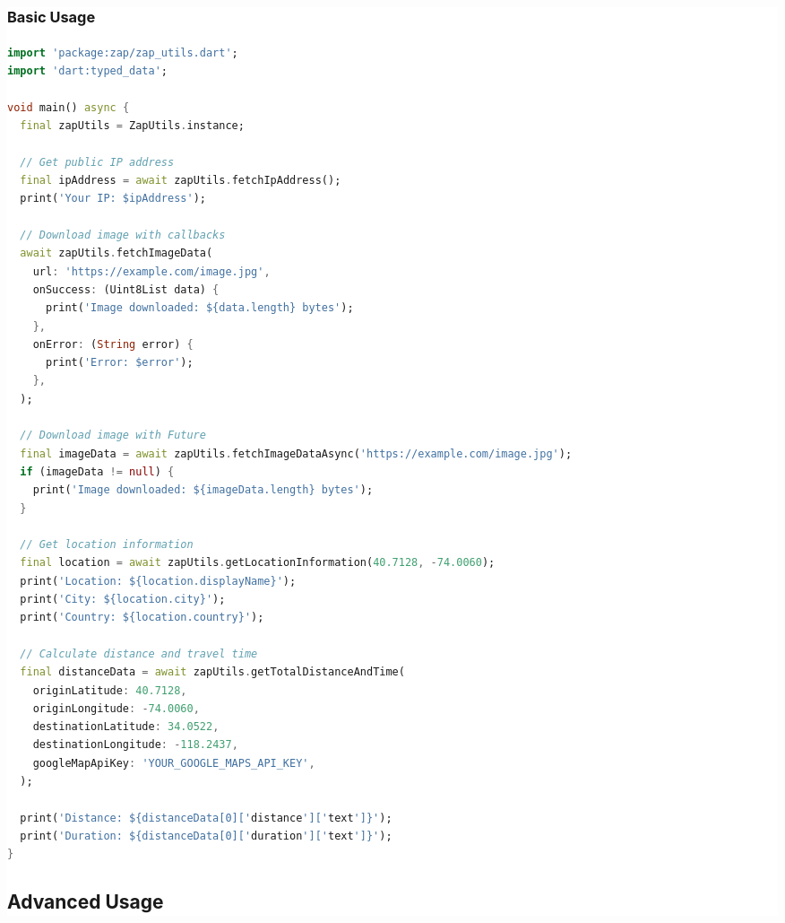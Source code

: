 
### Basic Usage

```dart
import 'package:zap/zap_utils.dart';
import 'dart:typed_data';

void main() async {
  final zapUtils = ZapUtils.instance;
  
  // Get public IP address
  final ipAddress = await zapUtils.fetchIpAddress();
  print('Your IP: $ipAddress');
  
  // Download image with callbacks
  await zapUtils.fetchImageData(
    url: 'https://example.com/image.jpg',
    onSuccess: (Uint8List data) {
      print('Image downloaded: ${data.length} bytes');
    },
    onError: (String error) {
      print('Error: $error');
    },
  );
  
  // Download image with Future
  final imageData = await zapUtils.fetchImageDataAsync('https://example.com/image.jpg');
  if (imageData != null) {
    print('Image downloaded: ${imageData.length} bytes');
  }
  
  // Get location information
  final location = await zapUtils.getLocationInformation(40.7128, -74.0060);
  print('Location: ${location.displayName}');
  print('City: ${location.city}');
  print('Country: ${location.country}');
  
  // Calculate distance and travel time
  final distanceData = await zapUtils.getTotalDistanceAndTime(
    originLatitude: 40.7128,
    originLongitude: -74.0060,
    destinationLatitude: 34.0522,
    destinationLongitude: -118.2437,
    googleMapApiKey: 'YOUR_GOOGLE_MAPS_API_KEY',
  );
  
  print('Distance: ${distanceData[0]['distance']['text']}');
  print('Duration: ${distanceData[0]['duration']['text']}');
}
```

## Advanced Usage
